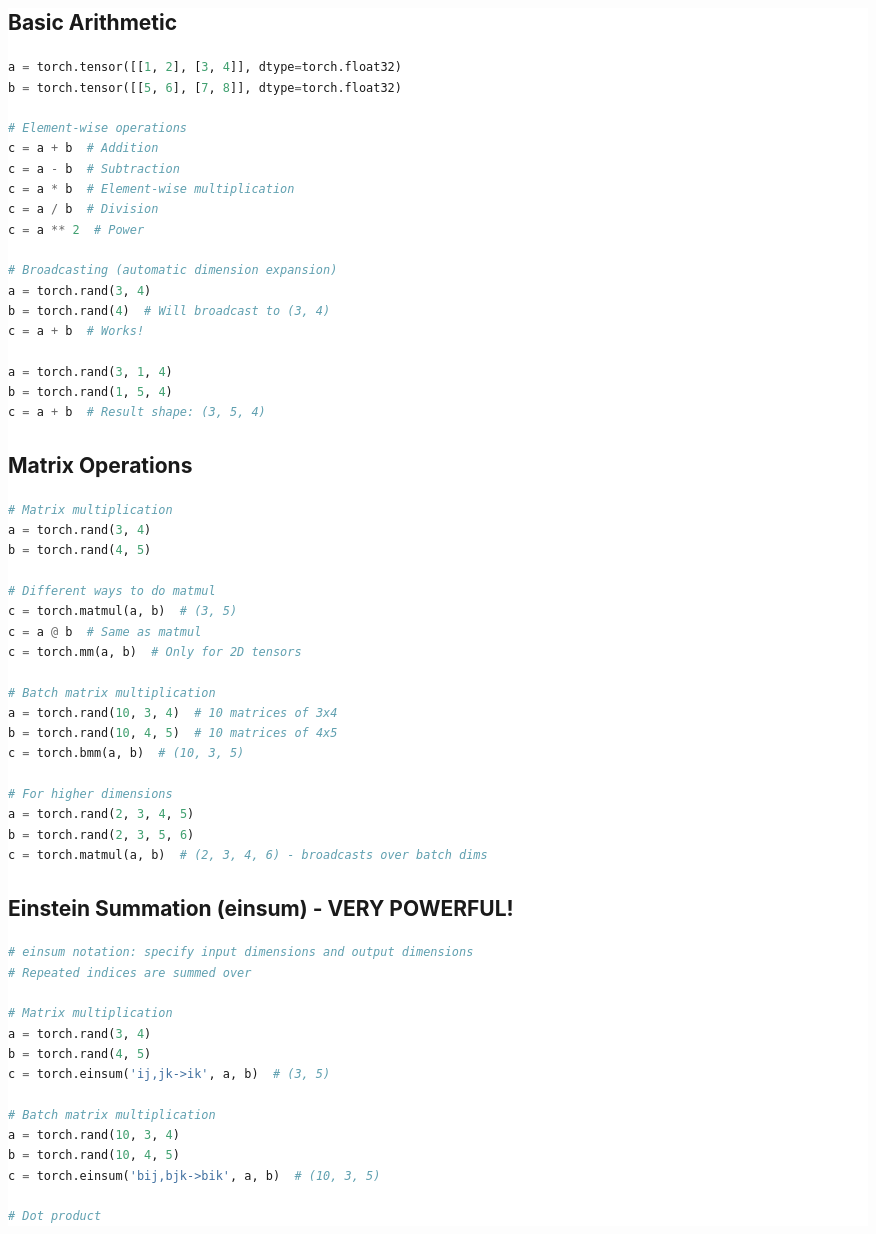 ## Basic Arithmetic

```python
a = torch.tensor([[1, 2], [3, 4]], dtype=torch.float32)
b = torch.tensor([[5, 6], [7, 8]], dtype=torch.float32)

# Element-wise operations
c = a + b  # Addition
c = a - b  # Subtraction
c = a * b  # Element-wise multiplication
c = a / b  # Division
c = a ** 2  # Power

# Broadcasting (automatic dimension expansion)
a = torch.rand(3, 4)
b = torch.rand(4)  # Will broadcast to (3, 4)
c = a + b  # Works!

a = torch.rand(3, 1, 4)
b = torch.rand(1, 5, 4)
c = a + b  # Result shape: (3, 5, 4)
```

## Matrix Operations

```python
# Matrix multiplication
a = torch.rand(3, 4)
b = torch.rand(4, 5)

# Different ways to do matmul
c = torch.matmul(a, b)  # (3, 5)
c = a @ b  # Same as matmul
c = torch.mm(a, b)  # Only for 2D tensors

# Batch matrix multiplication
a = torch.rand(10, 3, 4)  # 10 matrices of 3x4
b = torch.rand(10, 4, 5)  # 10 matrices of 4x5
c = torch.bmm(a, b)  # (10, 3, 5)

# For higher dimensions
a = torch.rand(2, 3, 4, 5)
b = torch.rand(2, 3, 5, 6)
c = torch.matmul(a, b)  # (2, 3, 4, 6) - broadcasts over batch dims
```

## Einstein Summation (einsum) - VERY POWERFUL!

```python
# einsum notation: specify input dimensions and output dimensions
# Repeated indices are summed over

# Matrix multiplication
a = torch.rand(3, 4)
b = torch.rand(4, 5)
c = torch.einsum('ij,jk->ik', a, b)  # (3, 5)

# Batch matrix multiplication
a = torch.rand(10, 3, 4)
b = torch.rand(10, 4, 5)
c = torch.einsum('bij,bjk->bik', a, b)  # (10, 3, 5)

# Dot product
```